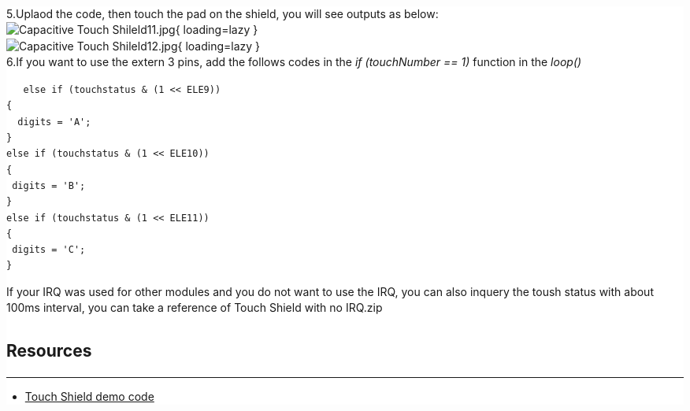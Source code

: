 5.Uplaod the code, then touch the pad on the shield, you will see outputs as below:  
![Capacitive Touch Shileld11.jpg](https://wiki.elecrow.com/images/thumb/9/91/Capacitive_Touch_Shileld11.jpg/500px-Capacitive_Touch_Shileld11.jpg){ loading=lazy }  
![Capacitive Touch Shileld12.jpg](https://wiki.elecrow.com/images/thumb/a/ae/Capacitive_Touch_Shileld12.jpg/300px-Capacitive_Touch_Shileld12.jpg){ loading=lazy }  
6.If you want to use the extern 3 pins, add the follows codes in the *if (touchNumber == 1)* function in the *loop()*

```
   else if (touchstatus & (1 << ELE9))
{
  digits = 'A';
}
else if (touchstatus & (1 << ELE10))
{
 digits = 'B';
}
else if (touchstatus & (1 << ELE11))
{
 digits = 'C';
}
```

If your IRQ was used for other modules and you do not want to use the IRQ, you can also inquery the toush status with about 100ms interval, you can take a reference of Touch Shield with no IRQ.zip

## Resources
---------

- [Touch Shield demo code](../../files/Touch-Shield-Example-zip.md)